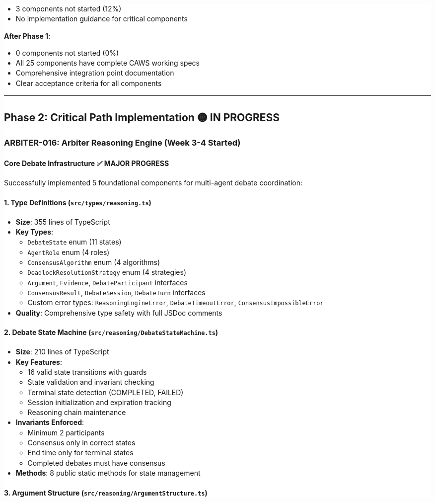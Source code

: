 - 3 components not started (12%)
- No implementation guidance for critical components

**After Phase 1**:

- 0 components not started (0%)
- All 25 components have complete CAWS working specs
- Comprehensive integration point documentation
- Clear acceptance criteria for all components

---

## Phase 2: Critical Path Implementation 🟡 IN PROGRESS

### ARBITER-016: Arbiter Reasoning Engine (Week 3-4 Started)

#### Core Debate Infrastructure ✅ MAJOR PROGRESS

Successfully implemented 5 foundational components for multi-agent debate coordination:

#### 1. **Type Definitions** (`src/types/reasoning.ts`)

- **Size**: 355 lines of TypeScript
- **Key Types**:
  - `DebateState` enum (11 states)
  - `AgentRole` enum (4 roles)
  - `ConsensusAlgorithm` enum (4 algorithms)
  - `DeadlockResolutionStrategy` enum (4 strategies)
  - `Argument`, `Evidence`, `DebateParticipant` interfaces
  - `ConsensusResult`, `DebateSession`, `DebateTurn` interfaces
  - Custom error types: `ReasoningEngineError`, `DebateTimeoutError`, `ConsensusImpossibleError`
- **Quality**: Comprehensive type safety with full JSDoc comments

#### 2. **Debate State Machine** (`src/reasoning/DebateStateMachine.ts`)

- **Size**: 210 lines of TypeScript
- **Key Features**:
  - 16 valid state transitions with guards
  - State validation and invariant checking
  - Terminal state detection (COMPLETED, FAILED)
  - Session initialization and expiration tracking
  - Reasoning chain maintenance
- **Invariants Enforced**:
  - Minimum 2 participants
  - Consensus only in correct states
  - End time only for terminal states
  - Completed debates must have consensus
- **Methods**: 8 public static methods for state management

#### 3. **Argument Structure** (`src/reasoning/ArgumentStructure.ts`)
